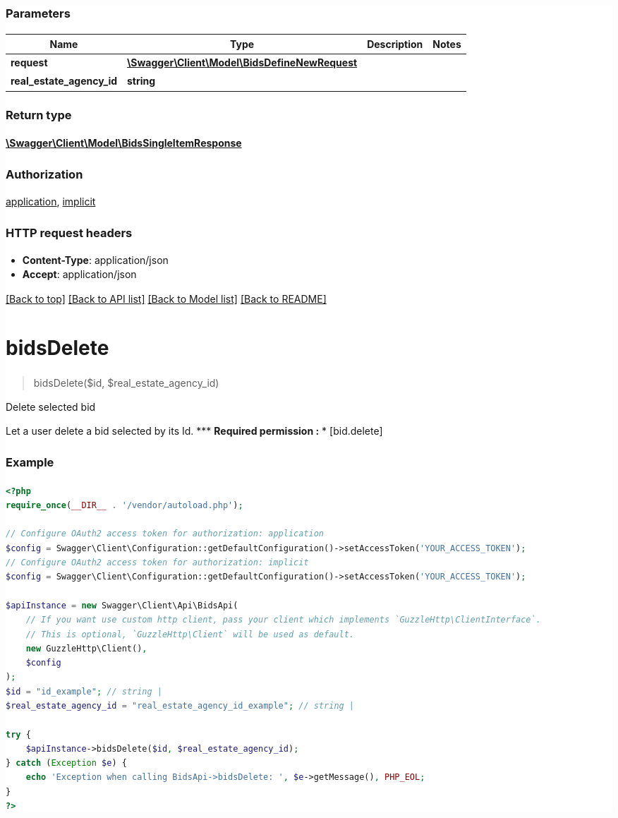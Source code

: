 ### Parameters

Name | Type | Description  | Notes
------------- | ------------- | ------------- | -------------
 **request** | [**\Swagger\Client\Model\BidsDefineNewRequest**](../Model/BidsDefineNewRequest.md)|  |
 **real_estate_agency_id** | **string**|  |

### Return type

[**\Swagger\Client\Model\BidsSingleItemResponse**](../Model/BidsSingleItemResponse.md)

### Authorization

[application](../../README.md#application), [implicit](../../README.md#implicit)

### HTTP request headers

 - **Content-Type**: application/json
 - **Accept**: application/json

[[Back to top]](#) [[Back to API list]](../../README.md#documentation-for-api-endpoints) [[Back to Model list]](../../README.md#documentation-for-models) [[Back to README]](../../README.md)

# **bidsDelete**
> bidsDelete($id, $real_estate_agency_id)

Delete selected bid

Let a user delete a bid selected by its Id.  *** **Required permission :**    * [bid.delete]

### Example
```php
<?php
require_once(__DIR__ . '/vendor/autoload.php');

// Configure OAuth2 access token for authorization: application
$config = Swagger\Client\Configuration::getDefaultConfiguration()->setAccessToken('YOUR_ACCESS_TOKEN');
// Configure OAuth2 access token for authorization: implicit
$config = Swagger\Client\Configuration::getDefaultConfiguration()->setAccessToken('YOUR_ACCESS_TOKEN');

$apiInstance = new Swagger\Client\Api\BidsApi(
    // If you want use custom http client, pass your client which implements `GuzzleHttp\ClientInterface`.
    // This is optional, `GuzzleHttp\Client` will be used as default.
    new GuzzleHttp\Client(),
    $config
);
$id = "id_example"; // string | 
$real_estate_agency_id = "real_estate_agency_id_example"; // string | 

try {
    $apiInstance->bidsDelete($id, $real_estate_agency_id);
} catch (Exception $e) {
    echo 'Exception when calling BidsApi->bidsDelete: ', $e->getMessage(), PHP_EOL;
}
?>
```
